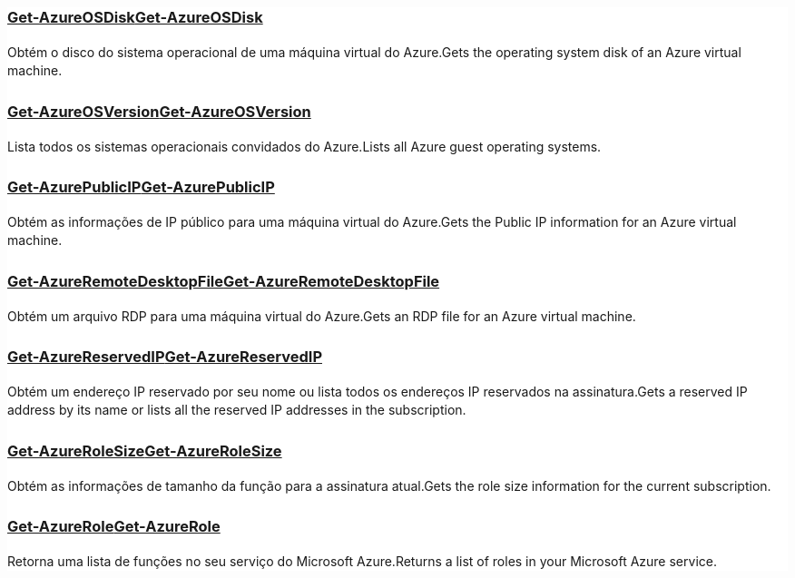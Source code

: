 

### [<span data-ttu-id="87bfd-151">Get-AzureOSDisk</span><span class="sxs-lookup"><span data-stu-id="87bfd-151">Get-AzureOSDisk</span></span>](./Get-AzureOSDisk.md)
<span data-ttu-id="87bfd-152">Obtém o disco do sistema operacional de uma máquina virtual do Azure.</span><span class="sxs-lookup"><span data-stu-id="87bfd-152">Gets the operating system disk of an Azure virtual machine.</span></span>


### [<span data-ttu-id="87bfd-153">Get-AzureOSVersion</span><span class="sxs-lookup"><span data-stu-id="87bfd-153">Get-AzureOSVersion</span></span>](./Get-AzureOSVersion.md)
<span data-ttu-id="87bfd-154">Lista todos os sistemas operacionais convidados do Azure.</span><span class="sxs-lookup"><span data-stu-id="87bfd-154">Lists all Azure guest operating systems.</span></span>


### [<span data-ttu-id="87bfd-155">Get-AzurePublicIP</span><span class="sxs-lookup"><span data-stu-id="87bfd-155">Get-AzurePublicIP</span></span>](./Get-AzurePublicIP.md)
<span data-ttu-id="87bfd-156">Obtém as informações de IP público para uma máquina virtual do Azure.</span><span class="sxs-lookup"><span data-stu-id="87bfd-156">Gets the Public IP information for an Azure virtual machine.</span></span>


### [<span data-ttu-id="87bfd-157">Get-AzureRemoteDesktopFile</span><span class="sxs-lookup"><span data-stu-id="87bfd-157">Get-AzureRemoteDesktopFile</span></span>](./Get-AzureRemoteDesktopFile.md)
<span data-ttu-id="87bfd-158">Obtém um arquivo RDP para uma máquina virtual do Azure.</span><span class="sxs-lookup"><span data-stu-id="87bfd-158">Gets an RDP file for an Azure virtual machine.</span></span>


### [<span data-ttu-id="87bfd-159">Get-AzureReservedIP</span><span class="sxs-lookup"><span data-stu-id="87bfd-159">Get-AzureReservedIP</span></span>](./Get-AzureReservedIP.md)
<span data-ttu-id="87bfd-160">Obtém um endereço IP reservado por seu nome ou lista todos os endereços IP reservados na assinatura.</span><span class="sxs-lookup"><span data-stu-id="87bfd-160">Gets a reserved IP address by its name or lists all the reserved IP addresses in the subscription.</span></span>


### [<span data-ttu-id="87bfd-161">Get-AzureRoleSize</span><span class="sxs-lookup"><span data-stu-id="87bfd-161">Get-AzureRoleSize</span></span>](./Get-AzureRoleSize.md)
<span data-ttu-id="87bfd-162">Obtém as informações de tamanho da função para a assinatura atual.</span><span class="sxs-lookup"><span data-stu-id="87bfd-162">Gets the role size information for the current subscription.</span></span>


### [<span data-ttu-id="87bfd-163">Get-AzureRole</span><span class="sxs-lookup"><span data-stu-id="87bfd-163">Get-AzureRole</span></span>](./Get-AzureRole.md)
<span data-ttu-id="87bfd-164">Retorna uma lista de funções no seu serviço do Microsoft Azure.</span><span class="sxs-lookup"><span data-stu-id="87bfd-164">Returns a list of roles in your Microsoft Azure service.</span></span>
